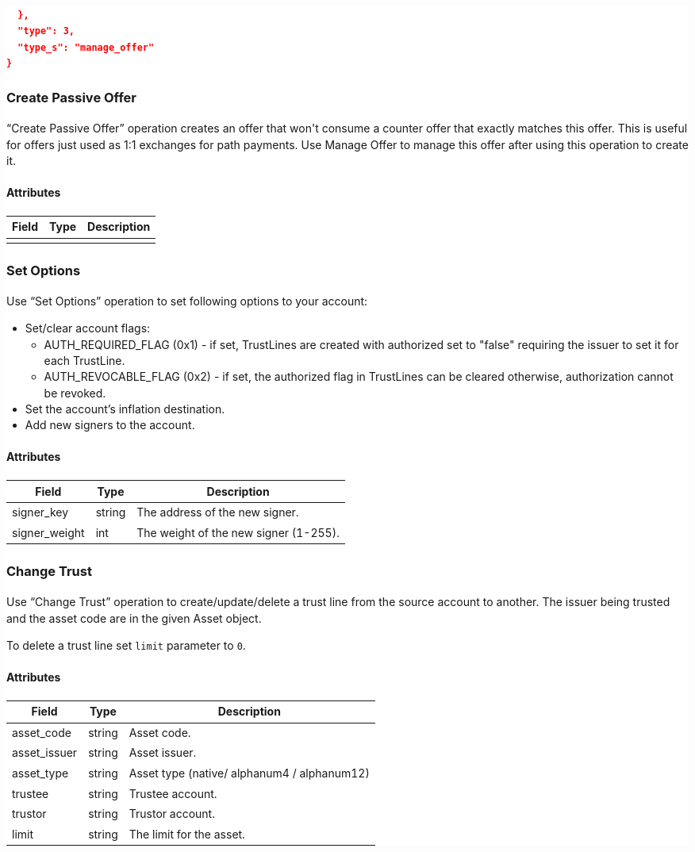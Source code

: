 ```json
  },
  "type": 3,
  "type_s": "manage_offer"
}
```

<a id="create_passive_offer"></a>
### Create Passive Offer

“Create Passive Offer” operation creates an offer that won't consume a counter offer that exactly matches this offer. This is useful for offers just used as 1:1 exchanges for path payments. Use Manage Offer to manage this offer after using this operation to create it.

#### Attributes

| Field           |  Type  | Description       |
| --------------- | ------ | ----------------- |
|                 |        |                   |


<a id="set_options"></a>
### Set Options

Use “Set Options” operation to set following options to your account:
* Set/clear account flags:
  * AUTH_REQUIRED_FLAG (0x1) - if set, TrustLines are created with authorized set to "false" requiring the issuer to set it for each TrustLine.
  * AUTH_REVOCABLE_FLAG (0x2) - if set, the authorized flag in TrustLines can be cleared otherwise, authorization cannot be revoked.
* Set the account’s inflation destination.
* Add new signers to the account.


#### Attributes

| Field           |  Type  | Description       |
| --------------- | ------ | ----------------- |
| signer_key | string | The address of the new signer. |
| signer_weight | int | The weight of the new signer (1-255). |

<a id="change_trust"></a>
### Change Trust

Use “Change Trust” operation to create/update/delete a trust line from the source account to another. The issuer being trusted and the asset code are in the given Asset object.

To delete a trust line set `limit` parameter to `0`.

#### Attributes

| Field           |  Type  | Description       |
| --------------- | ------ | ----------------- |
| asset_code | string | Asset code. |
| asset_issuer | string | Asset issuer. |
| asset_type | string | Asset type (native/ alphanum4 / alphanum12) |
| trustee | string | Trustee account. |
| trustor | string | Trustor account. |
| limit | string | The limit for the asset. |
